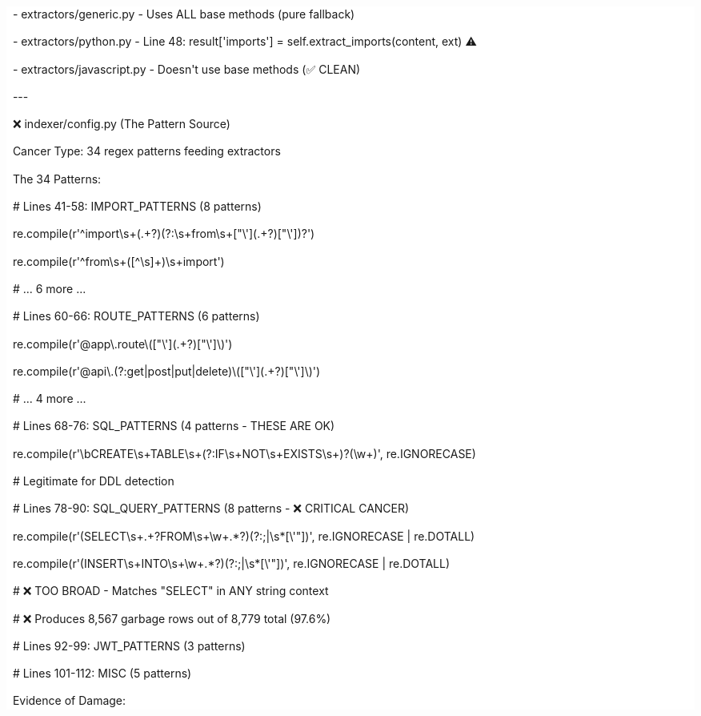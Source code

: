 &nbsp; - extractors/generic.py - Uses ALL base methods (pure fallback)

&nbsp; - extractors/python.py - Line 48: result\['imports'] = self.extract\_imports(content, ext) ⚠️

&nbsp; - extractors/javascript.py - Doesn't use base methods (✅ CLEAN)



&nbsp; ---

&nbsp; ❌ indexer/config.py (The Pattern Source)



&nbsp; Cancer Type: 34 regex patterns feeding extractors



&nbsp; The 34 Patterns:



&nbsp; # Lines 41-58: IMPORT\_PATTERNS (8 patterns)

&nbsp; re.compile(r'^import\\s+(.+?)(?:\\s+from\\s+\["\\'](.+?)\["\\'])?')

&nbsp; re.compile(r'^from\\s+(\[^\\s]+)\\s+import')

&nbsp; # ... 6 more ...



&nbsp; # Lines 60-66: ROUTE\_PATTERNS (6 patterns)

&nbsp; re.compile(r'@app\\.route\\(\["\\'](.+?)\["\\']\\)')

&nbsp; re.compile(r'@api\\.(?:get|post|put|delete)\\(\["\\'](.+?)\["\\']\\)')

&nbsp; # ... 4 more ...



&nbsp; # Lines 68-76: SQL\_PATTERNS (4 patterns - THESE ARE OK)

&nbsp; re.compile(r'\\bCREATE\\s+TABLE\\s+(?:IF\\s+NOT\\s+EXISTS\\s+)?(\\w+)', re.IGNORECASE)

&nbsp; # Legitimate for DDL detection



&nbsp; # Lines 78-90: SQL\_QUERY\_PATTERNS (8 patterns - ❌ CRITICAL CANCER)

&nbsp; re.compile(r'(SELECT\\s+.+?FROM\\s+\\w+.\*?)(?:;|\\s\*\[\\'"])', re.IGNORECASE | re.DOTALL)

&nbsp; re.compile(r'(INSERT\\s+INTO\\s+\\w+.\*?)(?:;|\\s\*\[\\'"])', re.IGNORECASE | re.DOTALL)

&nbsp; # ❌ TOO BROAD - Matches "SELECT" in ANY string context

&nbsp; # ❌ Produces 8,567 garbage rows out of 8,779 total (97.6%)



&nbsp; # Lines 92-99: JWT\_PATTERNS (3 patterns)

&nbsp; # Lines 101-112: MISC (5 patterns)



&nbsp; Evidence of Damage:
